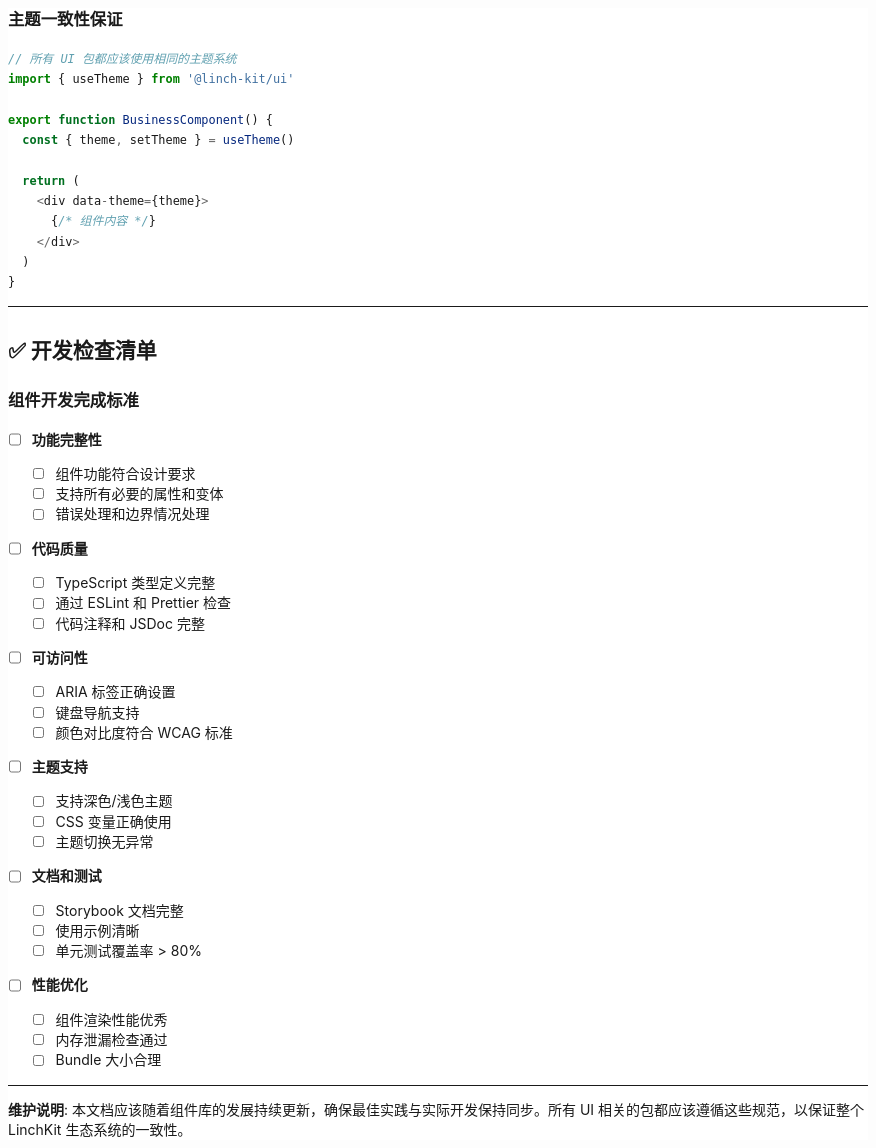 ### 主题一致性保证

```typescript
// 所有 UI 包都应该使用相同的主题系统
import { useTheme } from '@linch-kit/ui'

export function BusinessComponent() {
  const { theme, setTheme } = useTheme()

  return (
    <div data-theme={theme}>
      {/* 组件内容 */}
    </div>
  )
}
```

---

## ✅ 开发检查清单

### 组件开发完成标准

- [ ] **功能完整性**

  - [ ] 组件功能符合设计要求
  - [ ] 支持所有必要的属性和变体
  - [ ] 错误处理和边界情况处理

- [ ] **代码质量**

  - [ ] TypeScript 类型定义完整
  - [ ] 通过 ESLint 和 Prettier 检查
  - [ ] 代码注释和 JSDoc 完整

- [ ] **可访问性**

  - [ ] ARIA 标签正确设置
  - [ ] 键盘导航支持
  - [ ] 颜色对比度符合 WCAG 标准

- [ ] **主题支持**

  - [ ] 支持深色/浅色主题
  - [ ] CSS 变量正确使用
  - [ ] 主题切换无异常

- [ ] **文档和测试**

  - [ ] Storybook 文档完整
  - [ ] 使用示例清晰
  - [ ] 单元测试覆盖率 > 80%

- [ ] **性能优化**
  - [ ] 组件渲染性能优秀
  - [ ] 内存泄漏检查通过
  - [ ] Bundle 大小合理

---

**维护说明**: 本文档应该随着组件库的发展持续更新，确保最佳实践与实际开发保持同步。所有 UI 相关的包都应该遵循这些规范，以保证整个 LinchKit 生态系统的一致性。
